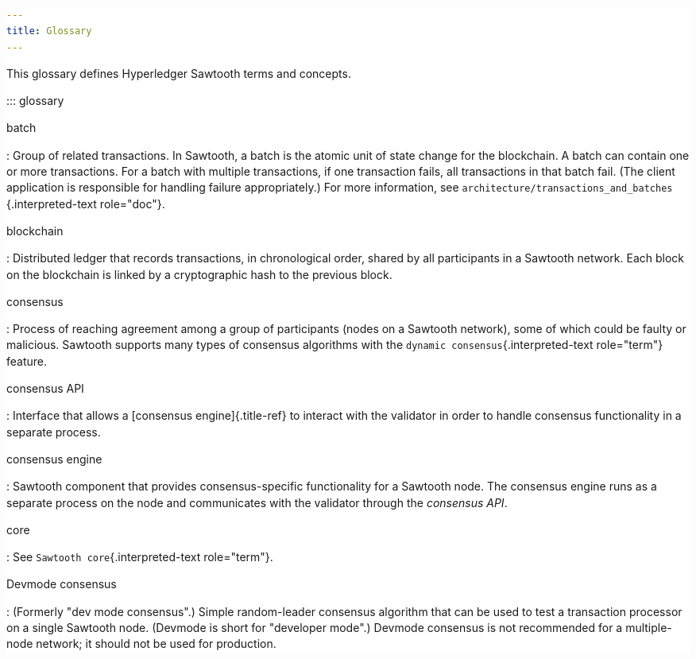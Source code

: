 ```yaml
---
title: Glossary
---
```


This glossary defines Hyperledger Sawtooth terms and concepts.

::: glossary

batch

:   Group of related transactions. In Sawtooth, a batch is the atomic
    unit of state change for the blockchain. A batch can contain one or
    more transactions. For a batch with multiple transactions, if one
    transaction fails, all transactions in that batch fail. (The client
    application is responsible for handling failure appropriately.) For
    more information, see
    `architecture/transactions_and_batches`{.interpreted-text
    role="doc"}.

blockchain

:   Distributed ledger that records transactions, in chronological
    order, shared by all participants in a Sawtooth network. Each block
    on the blockchain is linked by a cryptographic hash to the previous
    block.

consensus

:   Process of reaching agreement among a group of participants (nodes
    on a Sawtooth network), some of which could be faulty or malicious.
    Sawtooth supports many types of consensus algorithms with the
    `dynamic
    consensus`{.interpreted-text role="term"} feature.

consensus API

:   Interface that allows a [consensus engine]{.title-ref} to interact
    with the validator in order to handle consensus functionality in a
    separate process.

consensus engine

:   Sawtooth component that provides consensus-specific functionality
    for a Sawtooth node. The consensus engine runs as a separate process
    on the node and communicates with the validator through the
    *consensus API*.

core

:   See `Sawtooth core`{.interpreted-text role="term"}.

Devmode consensus

:   (Formerly \"dev mode consensus\".) Simple random-leader consensus
    algorithm that can be used to test a transaction processor on a
    single Sawtooth node. (Devmode is short for \"developer mode\".)
    Devmode consensus is not recommended for a multiple-node network; it
    should not be used for production.
